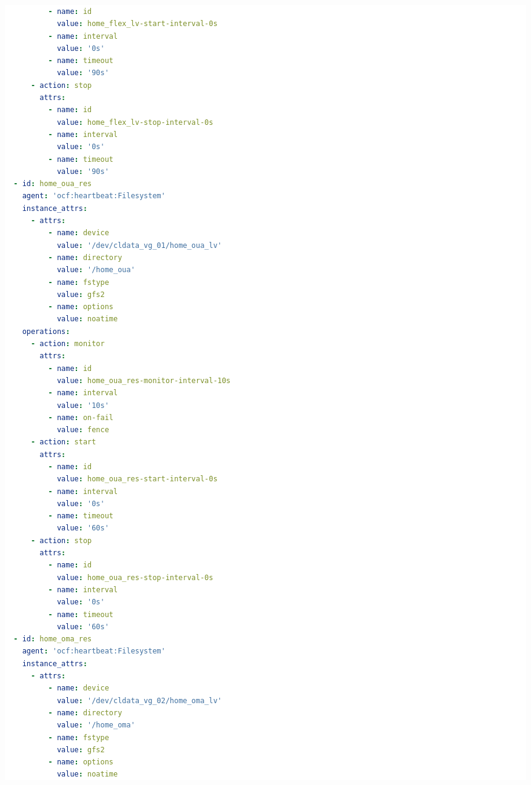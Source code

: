 ```yaml
          - name: id
            value: home_flex_lv-start-interval-0s
          - name: interval
            value: '0s'
          - name: timeout
            value: '90s'
      - action: stop
        attrs:
          - name: id
            value: home_flex_lv-stop-interval-0s
          - name: interval
            value: '0s'
          - name: timeout
            value: '90s'
  - id: home_oua_res
    agent: 'ocf:heartbeat:Filesystem'
    instance_attrs:
      - attrs:
          - name: device
            value: '/dev/cldata_vg_01/home_oua_lv'
          - name: directory
            value: '/home_oua'
          - name: fstype
            value: gfs2
          - name: options
            value: noatime
    operations:
      - action: monitor
        attrs:
          - name: id
            value: home_oua_res-monitor-interval-10s
          - name: interval
            value: '10s'
          - name: on-fail
            value: fence
      - action: start
        attrs:
          - name: id
            value: home_oua_res-start-interval-0s
          - name: interval
            value: '0s'
          - name: timeout
            value: '60s'
      - action: stop
        attrs:
          - name: id
            value: home_oua_res-stop-interval-0s
          - name: interval
            value: '0s'
          - name: timeout
            value: '60s'
  - id: home_oma_res
    agent: 'ocf:heartbeat:Filesystem'
    instance_attrs:
      - attrs:
          - name: device
            value: '/dev/cldata_vg_02/home_oma_lv'
          - name: directory
            value: '/home_oma'
          - name: fstype
            value: gfs2
          - name: options
            value: noatime
```